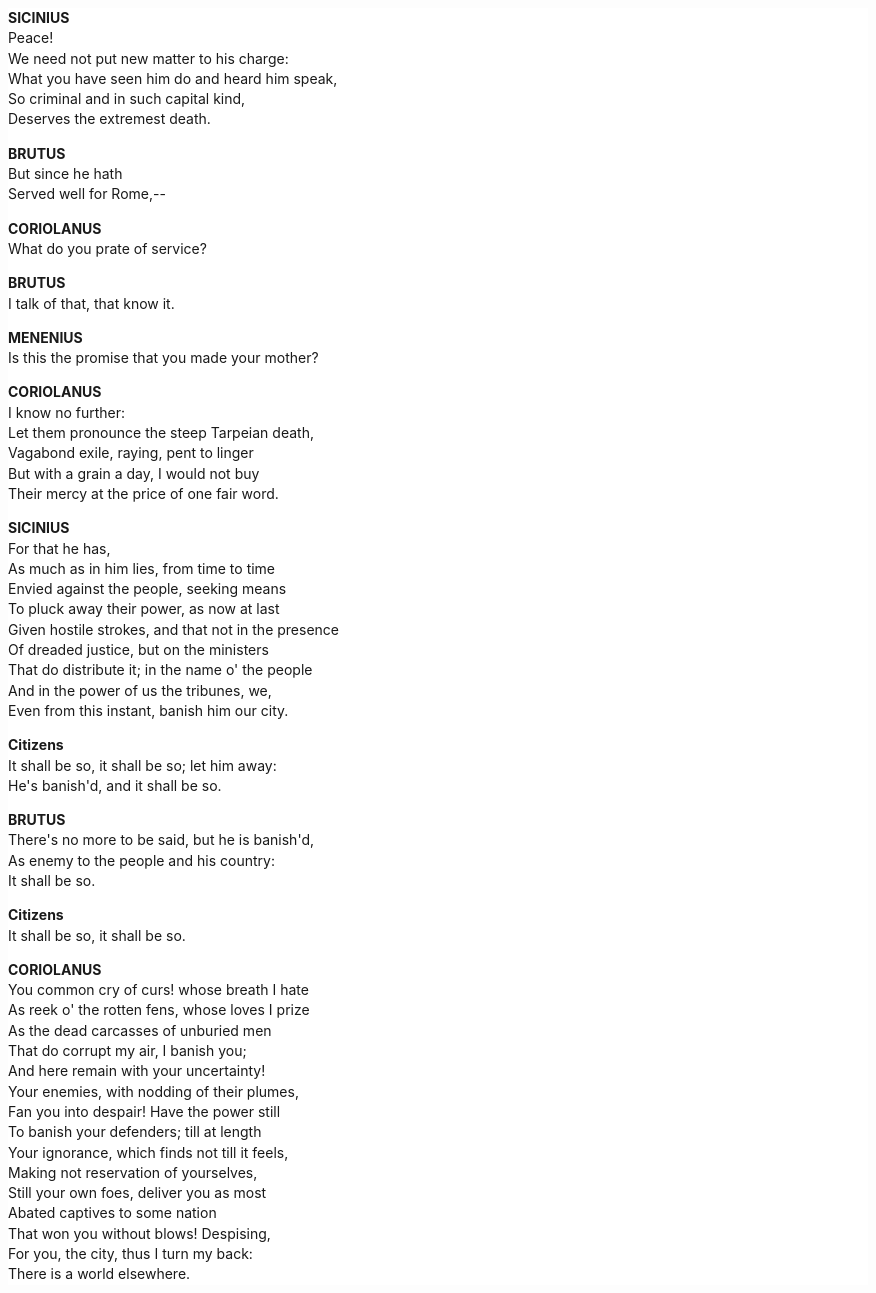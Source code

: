 **SICINIUS**  
Peace!  
We need not put new matter to his charge:  
What you have seen him do and heard him speak,  
So criminal and in such capital kind,  
Deserves the extremest death.

**BRUTUS**  
But since he hath  
Served well for Rome,--

**CORIOLANUS**  
What do you prate of service?

**BRUTUS**  
I talk of that, that know it.

**MENENIUS**  
Is this the promise that you made your mother?

**CORIOLANUS**  
I know no further:  
Let them pronounce the steep Tarpeian death,  
Vagabond exile, raying, pent to linger  
But with a grain a day, I would not buy  
Their mercy at the price of one fair word.

**SICINIUS**  
For that he has,  
As much as in him lies, from time to time  
Envied against the people, seeking means  
To pluck away their power, as now at last  
Given hostile strokes, and that not in the presence  
Of dreaded justice, but on the ministers  
That do distribute it; in the name o' the people  
And in the power of us the tribunes, we,  
Even from this instant, banish him our city.

**Citizens**  
It shall be so, it shall be so; let him away:  
He's banish'd, and it shall be so.

**BRUTUS**  
There's no more to be said, but he is banish'd,  
As enemy to the people and his country:  
It shall be so.

**Citizens**  
It shall be so, it shall be so.

**CORIOLANUS**  
You common cry of curs! whose breath I hate  
As reek o' the rotten fens, whose loves I prize  
As the dead carcasses of unburied men  
That do corrupt my air, I banish you;  
And here remain with your uncertainty!  
Your enemies, with nodding of their plumes,  
Fan you into despair! Have the power still  
To banish your defenders; till at length  
Your ignorance, which finds not till it feels,  
Making not reservation of yourselves,  
Still your own foes, deliver you as most  
Abated captives to some nation  
That won you without blows! Despising,  
For you, the city, thus I turn my back:  
There is a world elsewhere.
